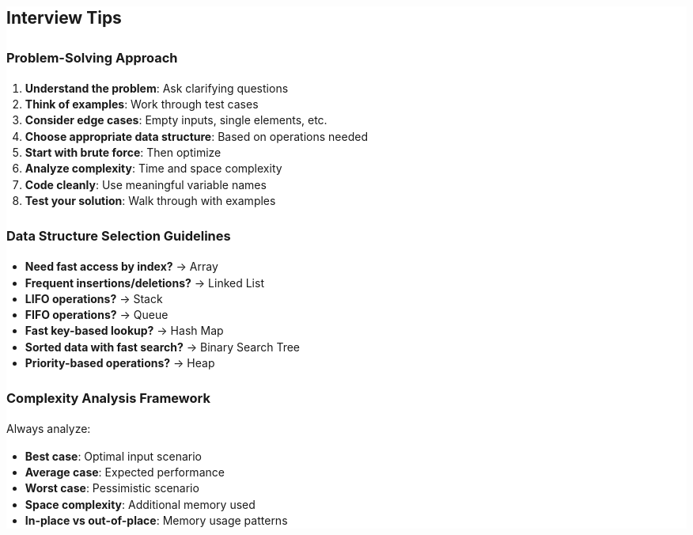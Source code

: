 
## Interview Tips

### Problem-Solving Approach
1. **Understand the problem**: Ask clarifying questions
2. **Think of examples**: Work through test cases
3. **Consider edge cases**: Empty inputs, single elements, etc.
4. **Choose appropriate data structure**: Based on operations needed
5. **Start with brute force**: Then optimize
6. **Analyze complexity**: Time and space complexity
7. **Code cleanly**: Use meaningful variable names
8. **Test your solution**: Walk through with examples

### Data Structure Selection Guidelines
- **Need fast access by index?** → Array
- **Frequent insertions/deletions?** → Linked List
- **LIFO operations?** → Stack
- **FIFO operations?** → Queue  
- **Fast key-based lookup?** → Hash Map
- **Sorted data with fast search?** → Binary Search Tree
- **Priority-based operations?** → Heap

### Complexity Analysis Framework
Always analyze:
- **Best case**: Optimal input scenario
- **Average case**: Expected performance
- **Worst case**: Pessimistic scenario
- **Space complexity**: Additional memory used
- **In-place vs out-of-place**: Memory usage patterns